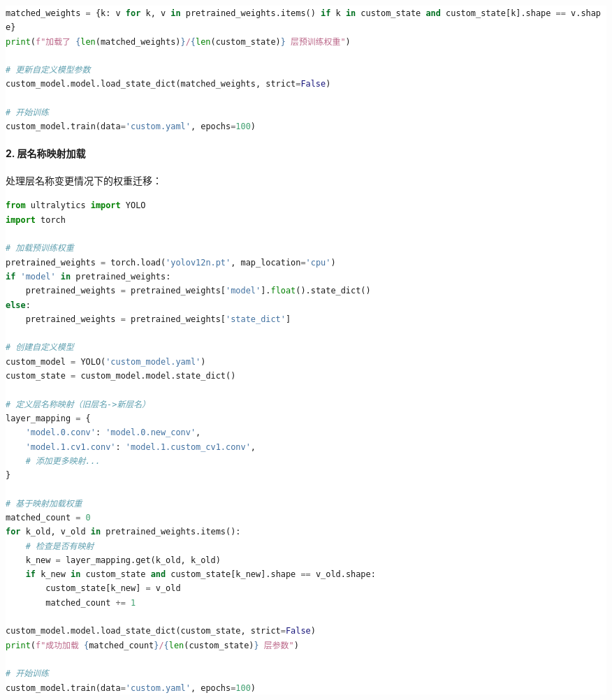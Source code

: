 ```python
matched_weights = {k: v for k, v in pretrained_weights.items() if k in custom_state and custom_state[k].shape == v.shape}
print(f"加载了 {len(matched_weights)}/{len(custom_state)} 层预训练权重")

# 更新自定义模型参数
custom_model.model.load_state_dict(matched_weights, strict=False)

# 开始训练
custom_model.train(data='custom.yaml', epochs=100)
```

#### 2. 层名称映射加载

处理层名称变更情况下的权重迁移：

```python
from ultralytics import YOLO
import torch

# 加载预训练权重
pretrained_weights = torch.load('yolov12n.pt', map_location='cpu')
if 'model' in pretrained_weights:
    pretrained_weights = pretrained_weights['model'].float().state_dict()
else:
    pretrained_weights = pretrained_weights['state_dict']

# 创建自定义模型
custom_model = YOLO('custom_model.yaml')
custom_state = custom_model.model.state_dict()

# 定义层名称映射（旧层名->新层名）
layer_mapping = {
    'model.0.conv': 'model.0.new_conv',
    'model.1.cv1.conv': 'model.1.custom_cv1.conv',
    # 添加更多映射...
}

# 基于映射加载权重
matched_count = 0
for k_old, v_old in pretrained_weights.items():
    # 检查是否有映射
    k_new = layer_mapping.get(k_old, k_old)
    if k_new in custom_state and custom_state[k_new].shape == v_old.shape:
        custom_state[k_new] = v_old
        matched_count += 1

custom_model.model.load_state_dict(custom_state, strict=False)
print(f"成功加载 {matched_count}/{len(custom_state)} 层参数")

# 开始训练
custom_model.train(data='custom.yaml', epochs=100)
```
